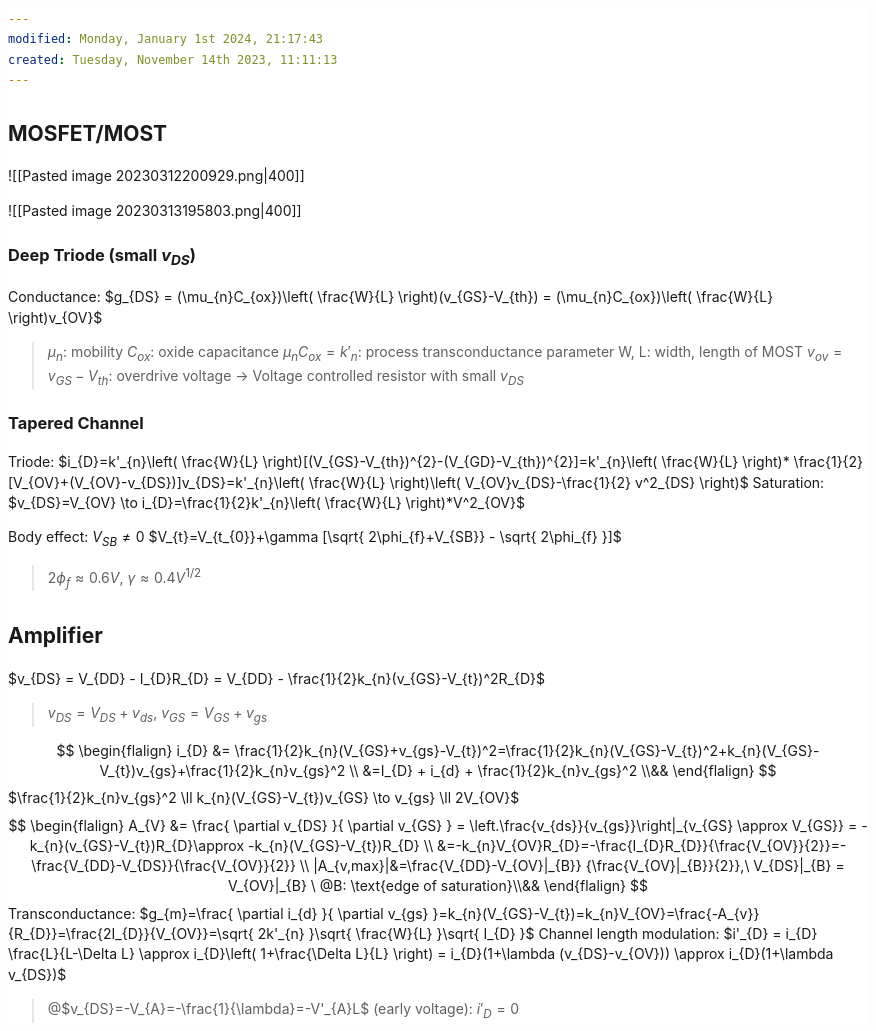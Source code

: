 ```yaml
---
modified: Monday, January 1st 2024, 21:17:43
created: Tuesday, November 14th 2023, 11:11:13
---
```

## MOSFET/MOST
![[Pasted image 20230312200929.png|400]]

![[Pasted image 20230313195803.png|400]]
### Deep Triode (small $v_{DS}$)
Conductance: $g_{DS} = (\mu_{n}C_{ox})\left( \frac{W}{L} \right)(v_{GS}-V_{th}) = (\mu_{n}C_{ox})\left( \frac{W}{L} \right)v_{OV}$
> $\mu_{n}$: mobility
> $C_{ox}$: oxide capacitance
> $\mu_{n}C_{ox} = k'_{n}$: process transconductance parameter
> W, L: width, length of MOST
> $v_{ov}=v_{GS}-V_{th}$: overdrive voltage
-> Voltage controlled resistor with small $v_{DS}$

### Tapered Channel
Triode: $i_{D}=k'_{n}\left( \frac{W}{L} \right)[(V_{GS}-V_{th})^{2}-(V_{GD}-V_{th})^{2}]=k'_{n}\left( \frac{W}{L} \right)* \frac{1}{2}[V_{OV}+(V_{OV}-v_{DS})]v_{DS}=k'_{n}\left( \frac{W}{L} \right)\left(  V_{OV}v_{DS}-\frac{1}{2} v^2_{DS} \right)$
Saturation: $v_{DS}=V_{OV} \to i_{D}=\frac{1}{2}k'_{n}\left( \frac{W}{L} \right)*V^2_{OV}$

Body effect: $V_{SB}\neq0$
$V_{t}=V_{t_{0}}+\gamma [\sqrt{ 2\phi_{f}+V_{SB}} - \sqrt{ 2\phi_{f} }]$
> $2\phi_{f} \approx 0.6V,\ \gamma \approx 0.4V^{1/2}$

## Amplifier
$v_{DS} = V_{DD} - I_{D}R_{D} = V_{DD} - \frac{1}{2}k_{n}(v_{GS}-V_{t})^2R_{D}$
> $v_{DS} = V_{DS} + v_{ds},\ v_{GS} = V_{GS} + v_{gs}$

$$
\begin{flalign}
i_{D} &= \frac{1}{2}k_{n}(V_{GS}+v_{gs}-V_{t})^2=\frac{1}{2}k_{n}(V_{GS}-V_{t})^2+k_{n}(V_{GS}-V_{t})v_{gs}+\frac{1}{2}k_{n}v_{gs}^2 \\
&=I_{D}  + i_{d} + \frac{1}{2}k_{n}v_{gs}^2 \\&&
\end{flalign}
$$
$\frac{1}{2}k_{n}v_{gs}^2 \ll k_{n}(V_{GS}-V_{t})v_{GS} \to v_{gs} \ll 2V_{OV}$
$$
\begin{flalign}
A_{V} &= \frac{ \partial v_{DS} }{ \partial v_{GS} } = \left.\frac{v_{ds}}{v_{gs}}\right|_{v_{GS} \approx V_{GS}}  = -k_{n}(v_{GS}-V_{t})R_{D}\approx -k_{n}(V_{GS}-V_{t})R_{D} \\
&=-k_{n}V_{OV}R_{D}=-\frac{I_{D}R_{D}}{\frac{V_{OV}}{2}}=-\frac{V_{DD}-V_{DS}}{\frac{V_{OV}}{2}} \\
|A_{v,max}|&=\frac{V_{DD}-V_{OV}|_{B}} {\frac{V_{OV}|_{B}}{2}},\ V_{DS}|_{B} = V_{OV}|_{B} \ @B: \text{edge of saturation}\\&&
\end{flalign}
$$
Transconductance: $g_{m}=\frac{ \partial i_{d} }{ \partial v_{gs} }=k_{n}(V_{GS}-V_{t})=k_{n}V_{OV}=\frac{-A_{v}}{R_{D}}=\frac{2I_{D}}{V_{OV}}=\sqrt{ 2k'_{n} }\sqrt{ \frac{W}{L} }\sqrt{ I_{D} }$
Channel length modulation: $i'_{D} = i_{D} \frac{L}{L-\Delta L} \approx i_{D}\left( 1+\frac{\Delta L}{L} \right) = i_{D}(1+\lambda (v_{DS}-v_{OV})) \approx i_{D}(1+\lambda v_{DS})$
> @$v_{DS}=-V_{A}=-\frac{1}{\lambda}=-V'_{A}L$ (early voltage): $i'_{D}=0$
